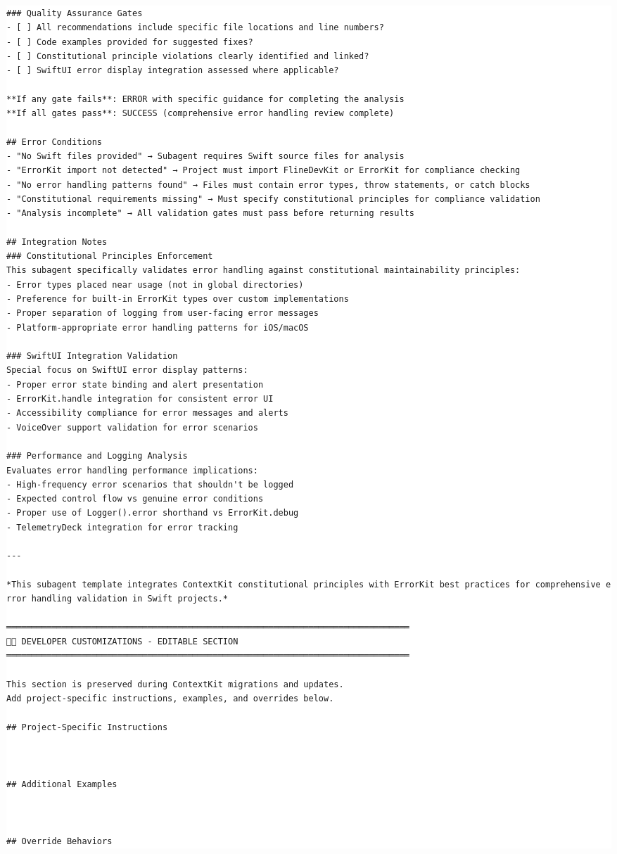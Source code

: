 ```
### Quality Assurance Gates
- [ ] All recommendations include specific file locations and line numbers?
- [ ] Code examples provided for suggested fixes?
- [ ] Constitutional principle violations clearly identified and linked?
- [ ] SwiftUI error display integration assessed where applicable?

**If any gate fails**: ERROR with specific guidance for completing the analysis
**If all gates pass**: SUCCESS (comprehensive error handling review complete)

## Error Conditions
- "No Swift files provided" → Subagent requires Swift source files for analysis
- "ErrorKit import not detected" → Project must import FlineDevKit or ErrorKit for compliance checking
- "No error handling patterns found" → Files must contain error types, throw statements, or catch blocks
- "Constitutional requirements missing" → Must specify constitutional principles for compliance validation
- "Analysis incomplete" → All validation gates must pass before returning results

## Integration Notes
### Constitutional Principles Enforcement
This subagent specifically validates error handling against constitutional maintainability principles:
- Error types placed near usage (not in global directories)
- Preference for built-in ErrorKit types over custom implementations
- Proper separation of logging from user-facing error messages
- Platform-appropriate error handling patterns for iOS/macOS

### SwiftUI Integration Validation
Special focus on SwiftUI error display patterns:
- Proper error state binding and alert presentation
- ErrorKit.handle integration for consistent error UI
- Accessibility compliance for error messages and alerts
- VoiceOver support validation for error scenarios

### Performance and Logging Analysis
Evaluates error handling performance implications:
- High-frequency error scenarios that shouldn't be logged
- Expected control flow vs genuine error conditions
- Proper use of Logger().error shorthand vs ErrorKit.debug
- TelemetryDeck integration for error tracking

---

*This subagent template integrates ContextKit constitutional principles with ErrorKit best practices for comprehensive error handling validation in Swift projects.*

════════════════════════════════════════════════════════════════════════════════
👩‍💻 DEVELOPER CUSTOMIZATIONS - EDITABLE SECTION
════════════════════════════════════════════════════════════════════════════════

This section is preserved during ContextKit migrations and updates.
Add project-specific instructions, examples, and overrides below.

## Project-Specific Instructions



## Additional Examples



## Override Behaviors
```